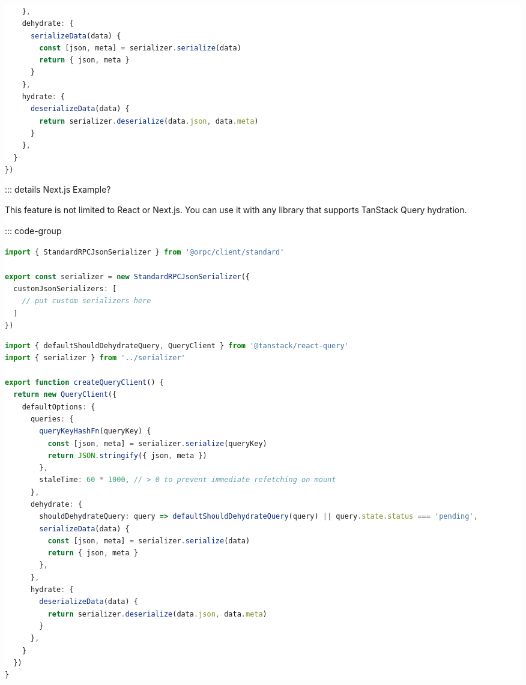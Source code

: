 ```ts
    },
    dehydrate: {
      serializeData(data) {
        const [json, meta] = serializer.serialize(data)
        return { json, meta }
      }
    },
    hydrate: {
      deserializeData(data) {
        return serializer.deserialize(data.json, data.meta)
      }
    },
  }
})
```

::: details Next.js Example?

This feature is not limited to React or Next.js. You can use it with any library that supports TanStack Query hydration.

::: code-group

```ts [lib/serializer.ts]
import { StandardRPCJsonSerializer } from '@orpc/client/standard'

export const serializer = new StandardRPCJsonSerializer({
  customJsonSerializers: [
    // put custom serializers here
  ]
})
```

```ts [lib/query/client.ts]
import { defaultShouldDehydrateQuery, QueryClient } from '@tanstack/react-query'
import { serializer } from '../serializer'

export function createQueryClient() {
  return new QueryClient({
    defaultOptions: {
      queries: {
        queryKeyHashFn(queryKey) {
          const [json, meta] = serializer.serialize(queryKey)
          return JSON.stringify({ json, meta })
        },
        staleTime: 60 * 1000, // > 0 to prevent immediate refetching on mount
      },
      dehydrate: {
        shouldDehydrateQuery: query => defaultShouldDehydrateQuery(query) || query.state.status === 'pending',
        serializeData(data) {
          const [json, meta] = serializer.serialize(data)
          return { json, meta }
        },
      },
      hydrate: {
        deserializeData(data) {
          return serializer.deserialize(data.json, data.meta)
        }
      },
    }
  })
}
```
